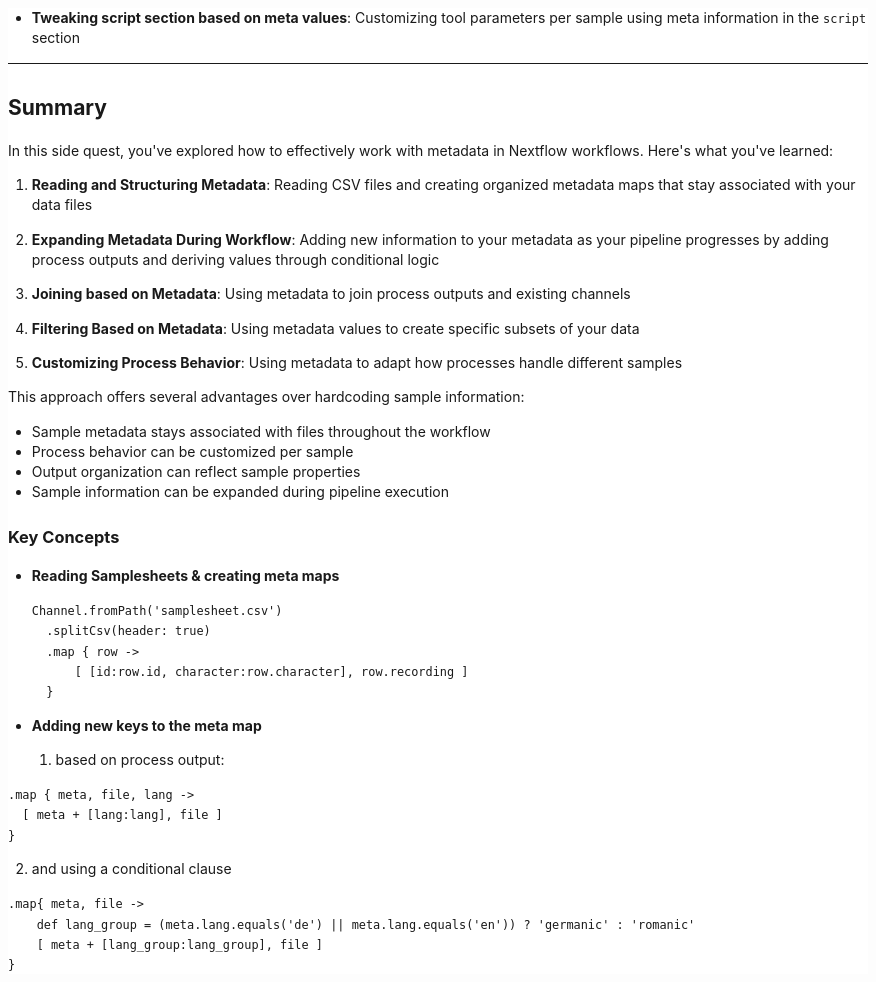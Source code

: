- **Tweaking script section based on meta values**: Customizing tool parameters per sample using meta information in the `script` section

---

## Summary

In this side quest, you've explored how to effectively work with metadata in Nextflow workflows. Here's what you've learned:

1. **Reading and Structuring Metadata**: Reading CSV files and creating organized metadata maps that stay associated with your data files

2. **Expanding Metadata During Workflow**: Adding new information to your metadata as your pipeline progresses by adding process outputs and deriving values through conditional logic

3. **Joining based on Metadata**: Using metadata to join process outputs and existing channels

4. **Filtering Based on Metadata**: Using metadata values to create specific subsets of your data

5. **Customizing Process Behavior**: Using metadata to adapt how processes handle different samples

This approach offers several advantages over hardcoding sample information:

- Sample metadata stays associated with files throughout the workflow
- Process behavior can be customized per sample
- Output organization can reflect sample properties
- Sample information can be expanded during pipeline execution

### Key Concepts

- **Reading Samplesheets & creating meta maps**

  ```nextflow
  Channel.fromPath('samplesheet.csv')
    .splitCsv(header: true)
    .map { row ->
        [ [id:row.id, character:row.character], row.recording ]
    }
  ```

- **Adding new keys to the meta map**

  1.  based on process output:

```nextflow
.map { meta, file, lang ->
  [ meta + [lang:lang], file ]
}
```

2.  and using a conditional clause

```nextflow
.map{ meta, file ->
    def lang_group = (meta.lang.equals('de') || meta.lang.equals('en')) ? 'germanic' : 'romanic'
    [ meta + [lang_group:lang_group], file ]
}
```
